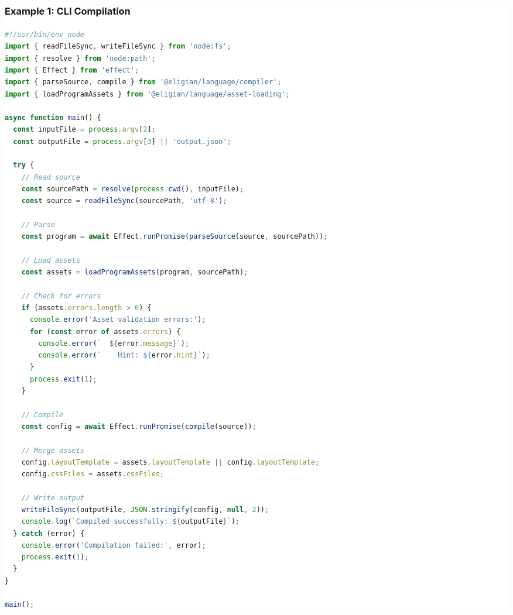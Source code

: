 ### Example 1: CLI Compilation

```typescript
#!/usr/bin/env node
import { readFileSync, writeFileSync } from 'node:fs';
import { resolve } from 'node:path';
import { Effect } from 'effect';
import { parseSource, compile } from '@eligian/language/compiler';
import { loadProgramAssets } from '@eligian/language/asset-loading';

async function main() {
  const inputFile = process.argv[2];
  const outputFile = process.argv[3] || 'output.json';

  try {
    // Read source
    const sourcePath = resolve(process.cwd(), inputFile);
    const source = readFileSync(sourcePath, 'utf-8');

    // Parse
    const program = await Effect.runPromise(parseSource(source, sourcePath));

    // Load assets
    const assets = loadProgramAssets(program, sourcePath);

    // Check for errors
    if (assets.errors.length > 0) {
      console.error('Asset validation errors:');
      for (const error of assets.errors) {
        console.error(`  ${error.message}`);
        console.error(`    Hint: ${error.hint}`);
      }
      process.exit(1);
    }

    // Compile
    const config = await Effect.runPromise(compile(source));

    // Merge assets
    config.layoutTemplate = assets.layoutTemplate || config.layoutTemplate;
    config.cssFiles = assets.cssFiles;

    // Write output
    writeFileSync(outputFile, JSON.stringify(config, null, 2));
    console.log(`Compiled successfully: ${outputFile}`);
  } catch (error) {
    console.error('Compilation failed:', error);
    process.exit(1);
  }
}

main();
```
